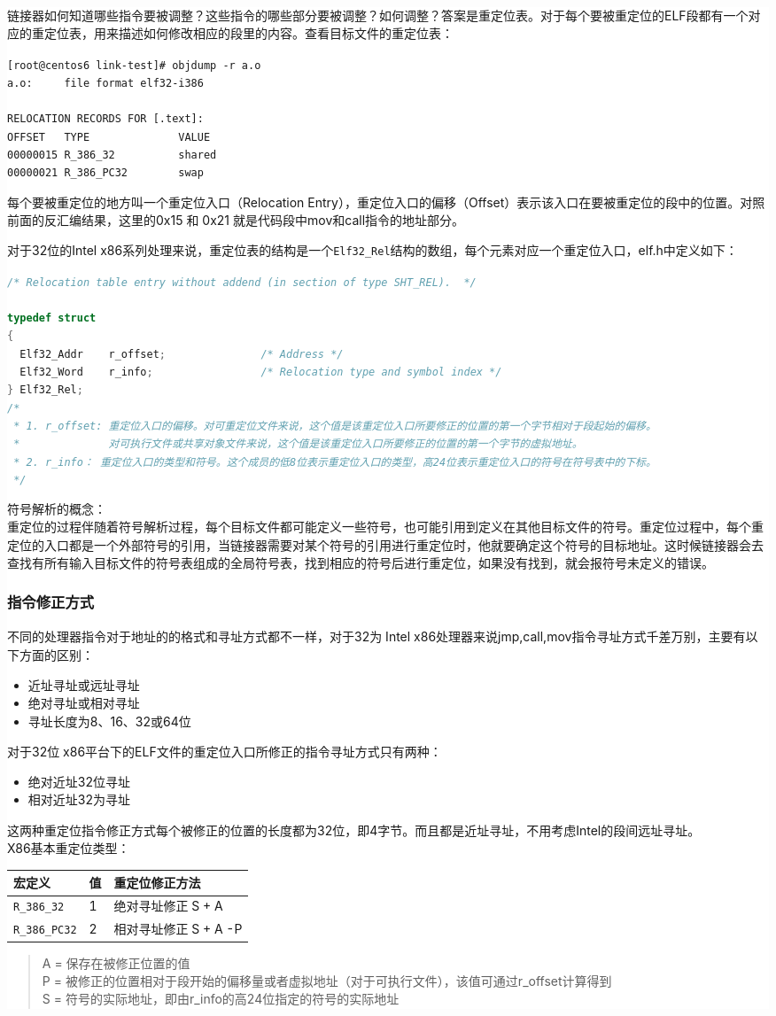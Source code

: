链接器如何知道哪些指令要被调整？这些指令的哪些部分要被调整？如何调整？答案是重定位表。对于每个要被重定位的ELF段都有一个对应的重定位表，用来描述如何修改相应的段里的内容。查看目标文件的重定位表：

```
[root@centos6 link-test]# objdump -r a.o
a.o:     file format elf32-i386

RELOCATION RECORDS FOR [.text]:
OFFSET   TYPE              VALUE 
00000015 R_386_32          shared
00000021 R_386_PC32        swap
```
每个要被重定位的地方叫一个重定位入口（Relocation Entry），重定位入口的偏移（Offset）表示该入口在要被重定位的段中的位置。对照前面的反汇编结果，这里的0x15 和 0x21 就是代码段中mov和call指令的地址部分。

对于32位的Intel x86系列处理来说，重定位表的结构是一个`Elf32_Rel`结构的数组，每个元素对应一个重定位入口，elf.h中定义如下：

```c
/* Relocation table entry without addend (in section of type SHT_REL).  */

typedef struct
{
  Elf32_Addr    r_offset;               /* Address */
  Elf32_Word    r_info;                 /* Relocation type and symbol index */
} Elf32_Rel;
/*
 * 1. r_offset: 重定位入口的偏移。对可重定位文件来说，这个值是该重定位入口所要修正的位置的第一个字节相对于段起始的偏移。
 *              对可执行文件或共享对象文件来说，这个值是该重定位入口所要修正的位置的第一个字节的虚拟地址。
 * 2. r_info： 重定位入口的类型和符号。这个成员的低8位表示重定位入口的类型，高24位表示重定位入口的符号在符号表中的下标。
 */
```
符号解析的概念：  
重定位的过程伴随着符号解析过程，每个目标文件都可能定义一些符号，也可能引用到定义在其他目标文件的符号。重定位过程中，每个重定位的入口都是一个外部符号的引用，当链接器需要对某个符号的引用进行重定位时，他就要确定这个符号的目标地址。这时候链接器会去查找有所有输入目标文件的符号表组成的全局符号表，找到相应的符号后进行重定位，如果没有找到，就会报符号未定义的错误。

### 指令修正方式

不同的处理器指令对于地址的的格式和寻址方式都不一样，对于32为 Intel x86处理器来说jmp,call,mov指令寻址方式千差万别，主要有以下方面的区别：

+ 近址寻址或远址寻址
+ 绝对寻址或相对寻址
+ 寻址长度为8、16、32或64位

对于32位 x86平台下的ELF文件的重定位入口所修正的指令寻址方式只有两种：

+ 绝对近址32位寻址
+ 相对近址32为寻址

这两种重定位指令修正方式每个被修正的位置的长度都为32位，即4字节。而且都是近址寻址，不用考虑Intel的段间远址寻址。  
X86基本重定位类型：  

宏定义  | 值 | 重定位修正方法
:--- | :--- | :---
`R_386_32` | 1 | 绝对寻址修正 S + A
`R_386_PC32` | 2 | 相对寻址修正 S + A -P

>A = 保存在被修正位置的值  
 P = 被修正的位置相对于段开始的偏移量或者虚拟地址（对于可执行文件），该值可通过r_offset计算得到  
 S = 符号的实际地址，即由r_info的高24位指定的符号的实际地址
